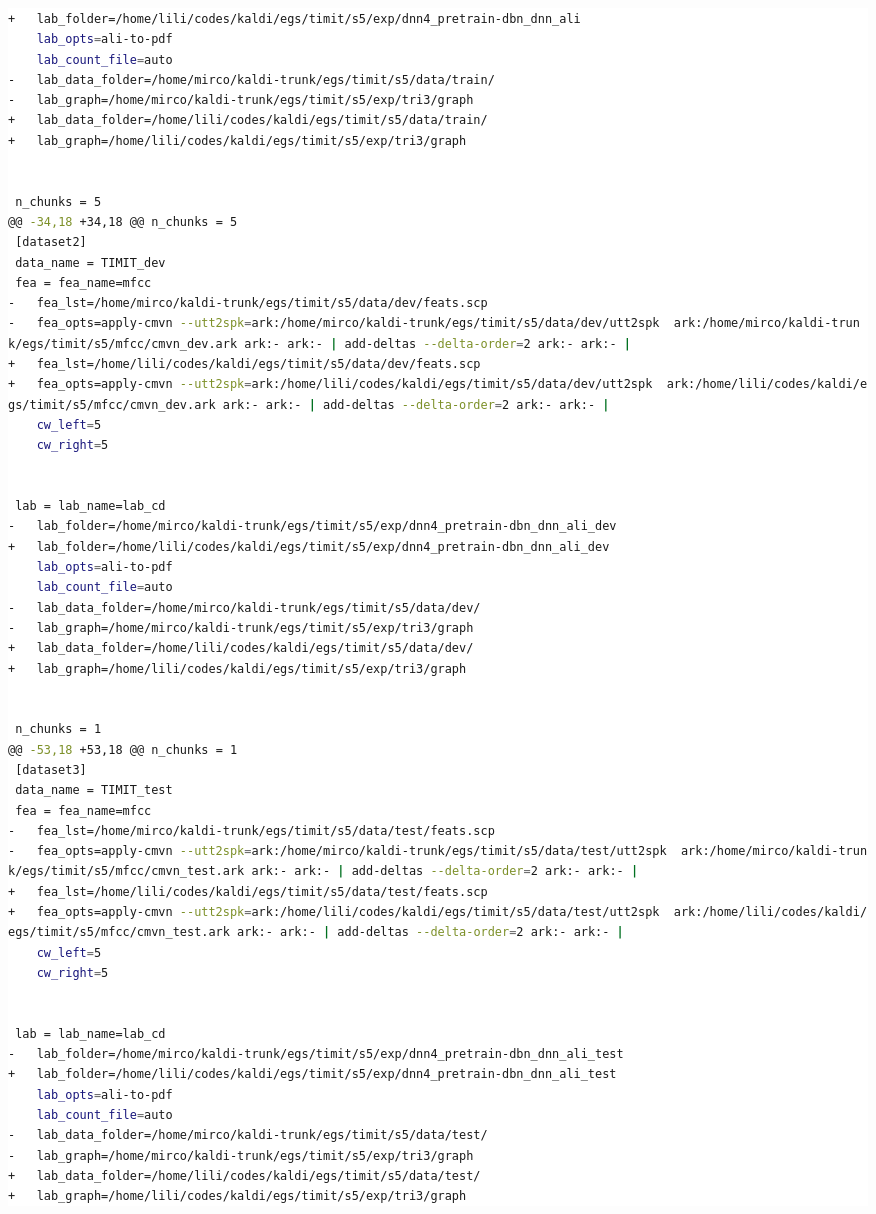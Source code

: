 ```bash
+	lab_folder=/home/lili/codes/kaldi/egs/timit/s5/exp/dnn4_pretrain-dbn_dnn_ali
 	lab_opts=ali-to-pdf
 	lab_count_file=auto
-	lab_data_folder=/home/mirco/kaldi-trunk/egs/timit/s5/data/train/
-	lab_graph=/home/mirco/kaldi-trunk/egs/timit/s5/exp/tri3/graph
+	lab_data_folder=/home/lili/codes/kaldi/egs/timit/s5/data/train/
+	lab_graph=/home/lili/codes/kaldi/egs/timit/s5/exp/tri3/graph
 	
 
 n_chunks = 5
@@ -34,18 +34,18 @@ n_chunks = 5
 [dataset2]
 data_name = TIMIT_dev
 fea = fea_name=mfcc
-	fea_lst=/home/mirco/kaldi-trunk/egs/timit/s5/data/dev/feats.scp
-	fea_opts=apply-cmvn --utt2spk=ark:/home/mirco/kaldi-trunk/egs/timit/s5/data/dev/utt2spk  ark:/home/mirco/kaldi-trunk/egs/timit/s5/mfcc/cmvn_dev.ark ark:- ark:- | add-deltas --delta-order=2 ark:- ark:- |
+	fea_lst=/home/lili/codes/kaldi/egs/timit/s5/data/dev/feats.scp
+	fea_opts=apply-cmvn --utt2spk=ark:/home/lili/codes/kaldi/egs/timit/s5/data/dev/utt2spk  ark:/home/lili/codes/kaldi/egs/timit/s5/mfcc/cmvn_dev.ark ark:- ark:- | add-deltas --delta-order=2 ark:- ark:- |
 	cw_left=5
 	cw_right=5
 	
 
 lab = lab_name=lab_cd
-	lab_folder=/home/mirco/kaldi-trunk/egs/timit/s5/exp/dnn4_pretrain-dbn_dnn_ali_dev
+	lab_folder=/home/lili/codes/kaldi/egs/timit/s5/exp/dnn4_pretrain-dbn_dnn_ali_dev
 	lab_opts=ali-to-pdf
 	lab_count_file=auto
-	lab_data_folder=/home/mirco/kaldi-trunk/egs/timit/s5/data/dev/
-	lab_graph=/home/mirco/kaldi-trunk/egs/timit/s5/exp/tri3/graph
+	lab_data_folder=/home/lili/codes/kaldi/egs/timit/s5/data/dev/
+	lab_graph=/home/lili/codes/kaldi/egs/timit/s5/exp/tri3/graph
 	
 
 n_chunks = 1
@@ -53,18 +53,18 @@ n_chunks = 1
 [dataset3]
 data_name = TIMIT_test
 fea = fea_name=mfcc
-	fea_lst=/home/mirco/kaldi-trunk/egs/timit/s5/data/test/feats.scp
-	fea_opts=apply-cmvn --utt2spk=ark:/home/mirco/kaldi-trunk/egs/timit/s5/data/test/utt2spk  ark:/home/mirco/kaldi-trunk/egs/timit/s5/mfcc/cmvn_test.ark ark:- ark:- | add-deltas --delta-order=2 ark:- ark:- |
+	fea_lst=/home/lili/codes/kaldi/egs/timit/s5/data/test/feats.scp
+	fea_opts=apply-cmvn --utt2spk=ark:/home/lili/codes/kaldi/egs/timit/s5/data/test/utt2spk  ark:/home/lili/codes/kaldi/egs/timit/s5/mfcc/cmvn_test.ark ark:- ark:- | add-deltas --delta-order=2 ark:- ark:- |
 	cw_left=5
 	cw_right=5
 	
 
 lab = lab_name=lab_cd
-	lab_folder=/home/mirco/kaldi-trunk/egs/timit/s5/exp/dnn4_pretrain-dbn_dnn_ali_test
+	lab_folder=/home/lili/codes/kaldi/egs/timit/s5/exp/dnn4_pretrain-dbn_dnn_ali_test
 	lab_opts=ali-to-pdf
 	lab_count_file=auto
-	lab_data_folder=/home/mirco/kaldi-trunk/egs/timit/s5/data/test/
-	lab_graph=/home/mirco/kaldi-trunk/egs/timit/s5/exp/tri3/graph
+	lab_data_folder=/home/lili/codes/kaldi/egs/timit/s5/data/test/
+	lab_graph=/home/lili/codes/kaldi/egs/timit/s5/exp/tri3/graph
```